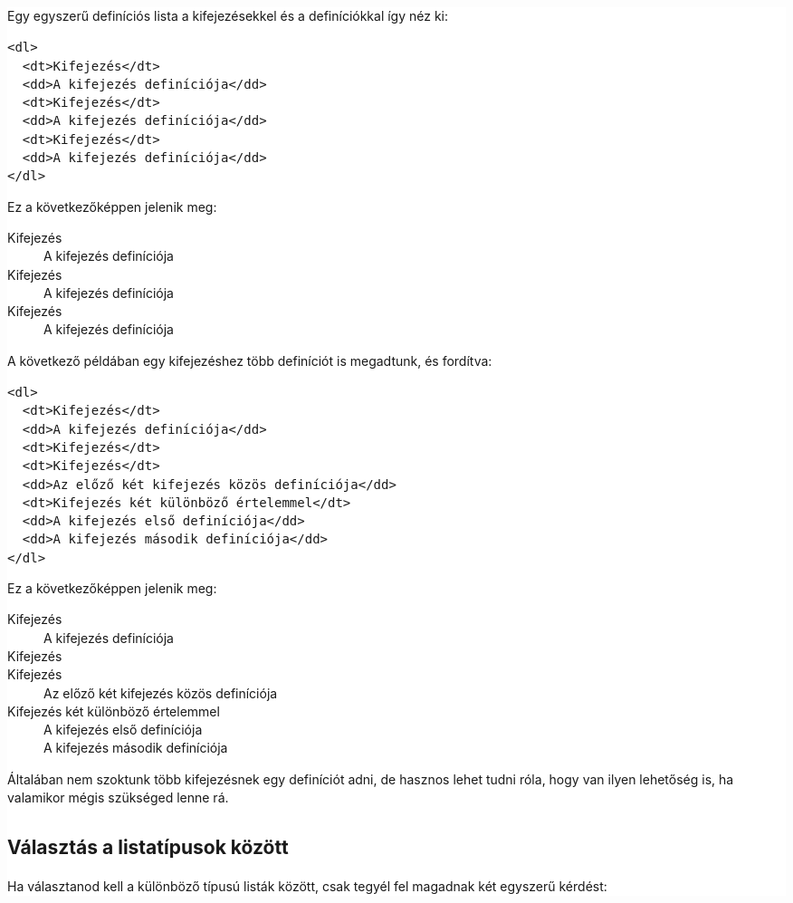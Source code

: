 <p>Egy egyszerű definíciós lista a kifejezésekkel és a definíciókkal így néz ki:</p>

<pre>&lt;dl&gt;
  &lt;dt&gt;Kifejezés&lt;/dt&gt;
  &lt;dd&gt;A kifejezés definíciója&lt;/dd&gt;
  &lt;dt&gt;Kifejezés&lt;/dt&gt;
  &lt;dd&gt;A kifejezés definíciója&lt;/dd&gt;
  &lt;dt&gt;Kifejezés&lt;/dt&gt;
  &lt;dd&gt;A kifejezés definíciója&lt;/dd&gt;
&lt;/dl&gt;
</pre>

<p>Ez a következőképpen jelenik meg:</p>

<dl class="example">
  <dt>Kifejezés</dt>
  <dd>A kifejezés definíciója</dd>
  <dt>Kifejezés</dt>
  <dd>A kifejezés definíciója</dd>
  <dt>Kifejezés</dt>
  <dd>A kifejezés definíciója</dd>
</dl>

<p>A következő példában egy kifejezéshez több definíciót is megadtunk, és fordítva:</p>

<pre>&lt;dl&gt;
  &lt;dt&gt;Kifejezés&lt;/dt&gt;
  &lt;dd&gt;A kifejezés definíciója&lt;/dd&gt;
  &lt;dt&gt;Kifejezés&lt;/dt&gt;
  &lt;dt&gt;Kifejezés&lt;/dt&gt;
  &lt;dd&gt;Az előző két kifejezés közös definíciója&lt;/dd&gt;
  &lt;dt&gt;Kifejezés két különböző értelemmel&lt;/dt&gt;
  &lt;dd&gt;A kifejezés első definíciója&lt;/dd&gt;
  &lt;dd&gt;A kifejezés második definíciója&lt;/dd&gt;
&lt;/dl&gt;
</pre>

<p>Ez a következőképpen jelenik meg:</p>

<dl class="example">
  <dt>Kifejezés</dt>
  <dd>A kifejezés definíciója</dd>
  <dt>Kifejezés</dt>
  <dt>Kifejezés</dt>
  <dd>Az előző két kifejezés közös definíciója</dd>
  <dt>Kifejezés két különböző értelemmel</dt>
  <dd>A kifejezés első definíciója</dd>
  <dd>A kifejezés második definíciója</dd>
</dl>

<p>Általában nem szoktunk több kifejezésnek egy definíciót adni, de hasznos lehet tudni róla, hogy van ilyen lehetőség is, ha valamikor mégis szükséged lenne rá.</p>

<h2 id="valasztas">Választás a listatípusok között</h2>

<p>Ha választanod kell a különböző típusú listák között, csak tegyél fel magadnak két egyszerű kérdést:</p>
